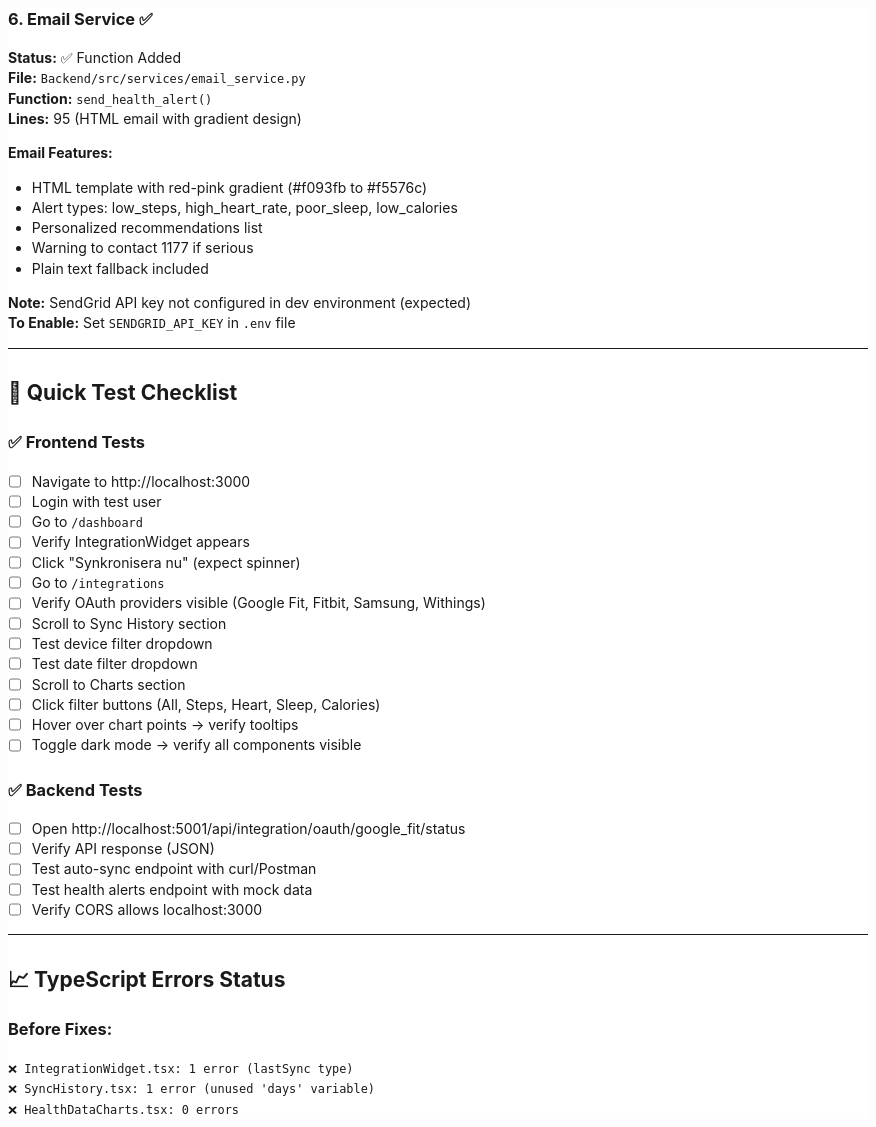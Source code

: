 
### 6. Email Service ✅
**Status:** ✅ Function Added  
**File:** `Backend/src/services/email_service.py`  
**Function:** `send_health_alert()`  
**Lines:** 95 (HTML email with gradient design)

**Email Features:**
- HTML template with red-pink gradient (#f093fb to #f5576c)
- Alert types: low_steps, high_heart_rate, poor_sleep, low_calories
- Personalized recommendations list
- Warning to contact 1177 if serious
- Plain text fallback included

**Note:** SendGrid API key not configured in dev environment (expected)  
**To Enable:** Set `SENDGRID_API_KEY` in `.env` file

---

## 🧪 Quick Test Checklist

### ✅ Frontend Tests
- [ ] Navigate to http://localhost:3000
- [ ] Login with test user
- [ ] Go to `/dashboard`
- [ ] Verify IntegrationWidget appears
- [ ] Click "Synkronisera nu" (expect spinner)
- [ ] Go to `/integrations`
- [ ] Verify OAuth providers visible (Google Fit, Fitbit, Samsung, Withings)
- [ ] Scroll to Sync History section
- [ ] Test device filter dropdown
- [ ] Test date filter dropdown
- [ ] Scroll to Charts section
- [ ] Click filter buttons (All, Steps, Heart, Sleep, Calories)
- [ ] Hover over chart points → verify tooltips
- [ ] Toggle dark mode → verify all components visible

### ✅ Backend Tests
- [ ] Open http://localhost:5001/api/integration/oauth/google_fit/status
- [ ] Verify API response (JSON)
- [ ] Test auto-sync endpoint with curl/Postman
- [ ] Test health alerts endpoint with mock data
- [ ] Verify CORS allows localhost:3000

---

## 📈 TypeScript Errors Status

### Before Fixes:
```
❌ IntegrationWidget.tsx: 1 error (lastSync type)
❌ SyncHistory.tsx: 1 error (unused 'days' variable)
❌ HealthDataCharts.tsx: 0 errors
```
